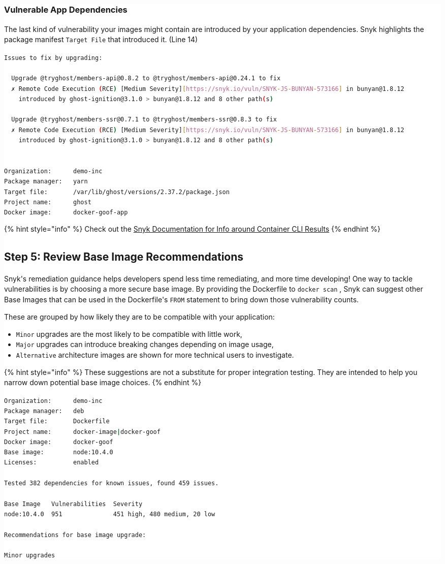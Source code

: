 ### **Vulnerable App Dependencies**

The last kind of vulnerability your images might contain are introduced by your application dependencies. Snyk highlights the package manifest `Target File` that introduced it. \(Line 14\)

```bash
Issues to fix by upgrading:

  Upgrade @tryghost/members-api@0.8.2 to @tryghost/members-api@0.24.1 to fix
  ✗ Remote Code Execution (RCE) [Medium Severity][https://snyk.io/vuln/SNYK-JS-BUNYAN-573166] in bunyan@1.8.12
    introduced by ghost-ignition@3.1.0 > bunyan@1.8.12 and 8 other path(s)

  Upgrade @tryghost/members-ssr@0.7.1 to @tryghost/members-ssr@0.8.3 to fix
  ✗ Remote Code Execution (RCE) [Medium Severity][https://snyk.io/vuln/SNYK-JS-BUNYAN-573166] in bunyan@1.8.12
    introduced by ghost-ignition@3.1.0 > bunyan@1.8.12 and 8 other path(s)


Organization:      demo-inc
Package manager:   yarn
Target file:       /var/lib/ghost/versions/2.37.2/package.json
Project name:      ghost
Docker image:      docker-goof-app
```

{% hint style="info" %}
Check out the [Snyk Documentation for Info around Container CLI Results](https://support.snyk.io/hc/en-us/articles/360003946937-Understanding-container-CLI-scan-results)
{% endhint %}

## Step 5: Review Base Image Recommendations

Snyk's remediation guidance helps developers spend less time remediating, and more time developing! One way to tackle vulnerabilities is by choosing a more secure base image. By providing the Dockerfile to `docker scan` , Snyk can suggest other Base Images that can be used in the Dockerfile's `FROM` statement to bring down those vulnerability counts.

These are grouped by how likely they are to be compatible with your application:

* `Minor` upgrades are the most likely to be compatible with little work, 
* `Major` upgrades can introduce breaking changes depending on image usage,
* `Alternative` architecture images are shown for more technical users to investigate.

{% hint style="info" %}
These suggestions are not a substitute for proper integration testing. They are intended to help you narrow down potential base image choices.
{% endhint %}

```bash
Organization:      demo-inc
Package manager:   deb
Target file:       Dockerfile
Project name:      docker-image|docker-goof
Docker image:      docker-goof
Base image:        node:10.4.0
Licenses:          enabled

Tested 382 dependencies for known issues, found 459 issues.

Base Image   Vulnerabilities  Severity
node:10.4.0  951              451 high, 480 medium, 20 low

Recommendations for base image upgrade:

Minor upgrades
```
